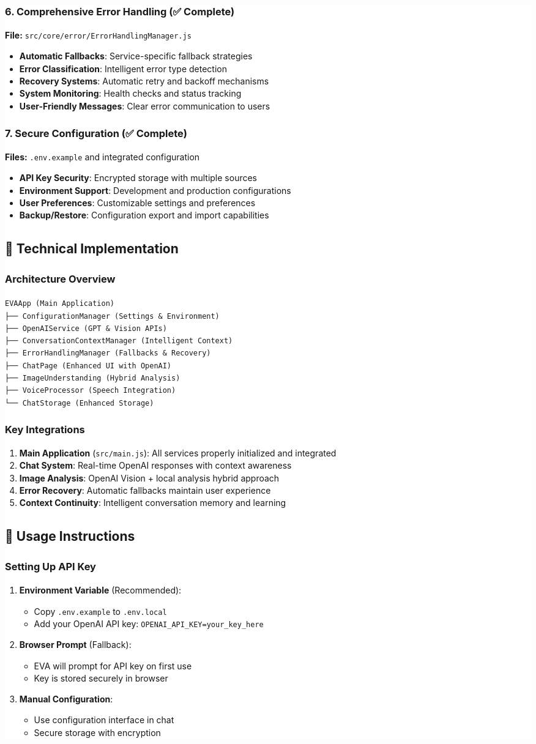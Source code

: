 ### 6. Comprehensive Error Handling (✅ Complete)
**File:** `src/core/error/ErrorHandlingManager.js`
- **Automatic Fallbacks**: Service-specific fallback strategies
- **Error Classification**: Intelligent error type detection
- **Recovery Systems**: Automatic retry and backoff mechanisms
- **System Monitoring**: Health checks and status tracking
- **User-Friendly Messages**: Clear error communication to users

### 7. Secure Configuration (✅ Complete)
**Files:** `.env.example` and integrated configuration
- **API Key Security**: Encrypted storage with multiple sources
- **Environment Support**: Development and production configurations
- **User Preferences**: Customizable settings and preferences
- **Backup/Restore**: Configuration export and import capabilities

## 🔧 Technical Implementation

### Architecture Overview
```
EVAApp (Main Application)
├── ConfigurationManager (Settings & Environment)
├── OpenAIService (GPT & Vision APIs)
├── ConversationContextManager (Intelligent Context)
├── ErrorHandlingManager (Fallbacks & Recovery)
├── ChatPage (Enhanced UI with OpenAI)
├── ImageUnderstanding (Hybrid Analysis)
├── VoiceProcessor (Speech Integration)
└── ChatStorage (Enhanced Storage)
```

### Key Integrations
1. **Main Application** (`src/main.js`): All services properly initialized and integrated
2. **Chat System**: Real-time OpenAI responses with context awareness
3. **Image Analysis**: OpenAI Vision + local analysis hybrid approach
4. **Error Recovery**: Automatic fallbacks maintain user experience
5. **Context Continuity**: Intelligent conversation memory and learning

## 🚀 Usage Instructions

### Setting Up API Key
1. **Environment Variable** (Recommended):
   - Copy `.env.example` to `.env.local`
   - Add your OpenAI API key: `OPENAI_API_KEY=your_key_here`

2. **Browser Prompt** (Fallback):
   - EVA will prompt for API key on first use
   - Key is stored securely in browser

3. **Manual Configuration**:
   - Use configuration interface in chat
   - Secure storage with encryption
